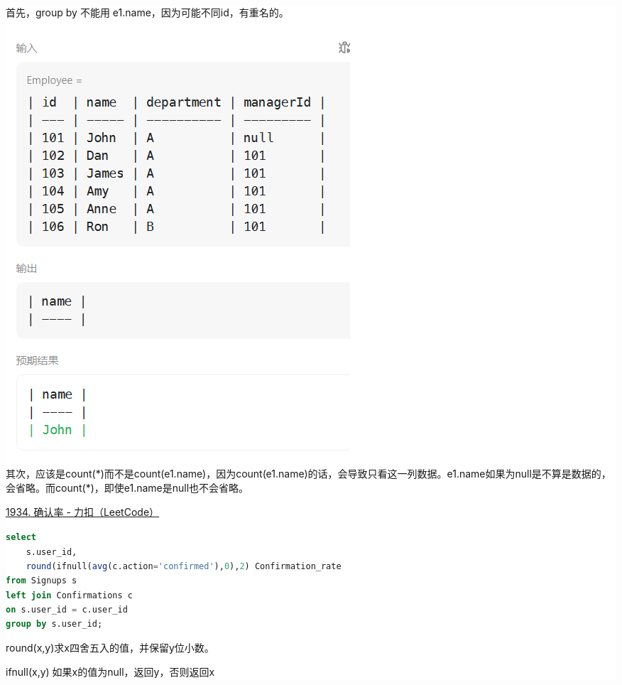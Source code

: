 首先，group by 不能用 e1.name，因为可能不同id，有重名的。

![1715414432510](sql.assets/1715414432510.png)

其次，应该是count(*)而不是count(e1.name)，因为count(e1.name)的话，会导致只看这一列数据。e1.name如果为null是不算是数据的，会省略。而count(\*)，即使e1.name是null也不会省略。

[1934. 确认率 - 力扣（LeetCode）](https://leetcode.cn/problems/confirmation-rate/?envType=study-plan-v2&envId=sql-free-50)

```sql
select 
    s.user_id,
    round(ifnull(avg(c.action='confirmed'),0),2) Confirmation_rate
from Signups s
left join Confirmations c
on s.user_id = c.user_id
group by s.user_id;
```

round(x,y)求x四舍五入的值，并保留y位小数。

ifnull(x,y) 如果x的值为null，返回y，否则返回x

